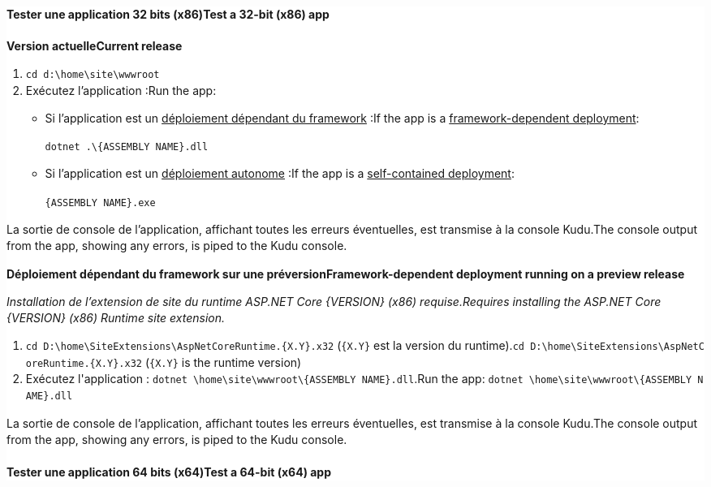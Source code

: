#### <a name="test-a-32-bit-x86-app"></a><span data-ttu-id="04e1e-269">Tester une application 32 bits (x86)</span><span class="sxs-lookup"><span data-stu-id="04e1e-269">Test a 32-bit (x86) app</span></span>

<span data-ttu-id="04e1e-270">**Version actuelle**</span><span class="sxs-lookup"><span data-stu-id="04e1e-270">**Current release**</span></span>

1. `cd d:\home\site\wwwroot`
1. <span data-ttu-id="04e1e-271">Exécutez l’application :</span><span class="sxs-lookup"><span data-stu-id="04e1e-271">Run the app:</span></span>
   * <span data-ttu-id="04e1e-272">Si l’application est un [déploiement dépendant du framework](/dotnet/core/deploying/#framework-dependent-deployments-fdd) :</span><span class="sxs-lookup"><span data-stu-id="04e1e-272">If the app is a [framework-dependent deployment](/dotnet/core/deploying/#framework-dependent-deployments-fdd):</span></span>

     ```dotnetcli
     dotnet .\{ASSEMBLY NAME}.dll
     ```

   * <span data-ttu-id="04e1e-273">Si l’application est un [déploiement autonome](/dotnet/core/deploying/#self-contained-deployments-scd) :</span><span class="sxs-lookup"><span data-stu-id="04e1e-273">If the app is a [self-contained deployment](/dotnet/core/deploying/#self-contained-deployments-scd):</span></span>

     ```console
     {ASSEMBLY NAME}.exe
     ```

<span data-ttu-id="04e1e-274">La sortie de console de l’application, affichant toutes les erreurs éventuelles, est transmise à la console Kudu.</span><span class="sxs-lookup"><span data-stu-id="04e1e-274">The console output from the app, showing any errors, is piped to the Kudu console.</span></span>

<span data-ttu-id="04e1e-275">**Déploiement dépendant du framework sur une préversion**</span><span class="sxs-lookup"><span data-stu-id="04e1e-275">**Framework-dependent deployment running on a preview release**</span></span>

<span data-ttu-id="04e1e-276">*Installation de l’extension de site du runtime ASP.NET Core {VERSION} (x86) requise.*</span><span class="sxs-lookup"><span data-stu-id="04e1e-276">*Requires installing the ASP.NET Core {VERSION} (x86) Runtime site extension.*</span></span>

1. <span data-ttu-id="04e1e-277">`cd D:\home\SiteExtensions\AspNetCoreRuntime.{X.Y}.x32` (`{X.Y}` est la version du runtime).</span><span class="sxs-lookup"><span data-stu-id="04e1e-277">`cd D:\home\SiteExtensions\AspNetCoreRuntime.{X.Y}.x32` (`{X.Y}` is the runtime version)</span></span>
1. <span data-ttu-id="04e1e-278">Exécutez l'application : `dotnet \home\site\wwwroot\{ASSEMBLY NAME}.dll`.</span><span class="sxs-lookup"><span data-stu-id="04e1e-278">Run the app: `dotnet \home\site\wwwroot\{ASSEMBLY NAME}.dll`</span></span>

<span data-ttu-id="04e1e-279">La sortie de console de l’application, affichant toutes les erreurs éventuelles, est transmise à la console Kudu.</span><span class="sxs-lookup"><span data-stu-id="04e1e-279">The console output from the app, showing any errors, is piped to the Kudu console.</span></span>

#### <a name="test-a-64-bit-x64-app"></a><span data-ttu-id="04e1e-280">Tester une application 64 bits (x64)</span><span class="sxs-lookup"><span data-stu-id="04e1e-280">Test a 64-bit (x64) app</span></span>
